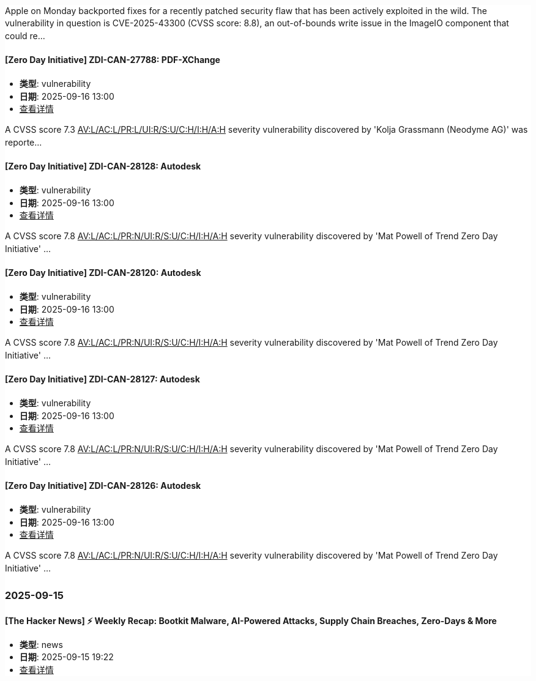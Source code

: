 Apple on Monday backported fixes for a recently patched security flaw that has been actively exploited in the wild.
The vulnerability in question is CVE-2025-43300 (CVSS score: 8.8), an out-of-bounds write issue in the ImageIO component that could re...

#### [Zero Day Initiative] ZDI-CAN-27788: PDF-XChange
- **类型**: vulnerability
- **日期**: 2025-09-16 13:00
- [查看详情](http://www.zerodayinitiative.com/advisories/upcoming/)

A CVSS score 7.3 <a href="https://nvd.nist.gov/cvss.cfm?calculator&amp;version=3.0&amp;vector=AV:L/AC:L/PR:L/UI:R/S:U/C:H/I:H/A:H">AV:L/AC:L/PR:L/UI:R/S:U/C:H/I:H/A:H</a> severity vulnerability discovered by 'Kolja Grassmann (Neodyme AG)' was reporte...

#### [Zero Day Initiative] ZDI-CAN-28128: Autodesk
- **类型**: vulnerability
- **日期**: 2025-09-16 13:00
- [查看详情](http://www.zerodayinitiative.com/advisories/upcoming/)

A CVSS score 7.8 <a href="https://nvd.nist.gov/cvss.cfm?calculator&amp;version=3.0&amp;vector=AV:L/AC:L/PR:N/UI:R/S:U/C:H/I:H/A:H">AV:L/AC:L/PR:N/UI:R/S:U/C:H/I:H/A:H</a> severity vulnerability discovered by 'Mat Powell of Trend Zero Day Initiative' ...

#### [Zero Day Initiative] ZDI-CAN-28120: Autodesk
- **类型**: vulnerability
- **日期**: 2025-09-16 13:00
- [查看详情](http://www.zerodayinitiative.com/advisories/upcoming/)

A CVSS score 7.8 <a href="https://nvd.nist.gov/cvss.cfm?calculator&amp;version=3.0&amp;vector=AV:L/AC:L/PR:N/UI:R/S:U/C:H/I:H/A:H">AV:L/AC:L/PR:N/UI:R/S:U/C:H/I:H/A:H</a> severity vulnerability discovered by 'Mat Powell of Trend Zero Day Initiative' ...

#### [Zero Day Initiative] ZDI-CAN-28127: Autodesk
- **类型**: vulnerability
- **日期**: 2025-09-16 13:00
- [查看详情](http://www.zerodayinitiative.com/advisories/upcoming/)

A CVSS score 7.8 <a href="https://nvd.nist.gov/cvss.cfm?calculator&amp;version=3.0&amp;vector=AV:L/AC:L/PR:N/UI:R/S:U/C:H/I:H/A:H">AV:L/AC:L/PR:N/UI:R/S:U/C:H/I:H/A:H</a> severity vulnerability discovered by 'Mat Powell of Trend Zero Day Initiative' ...

#### [Zero Day Initiative] ZDI-CAN-28126: Autodesk
- **类型**: vulnerability
- **日期**: 2025-09-16 13:00
- [查看详情](http://www.zerodayinitiative.com/advisories/upcoming/)

A CVSS score 7.8 <a href="https://nvd.nist.gov/cvss.cfm?calculator&amp;version=3.0&amp;vector=AV:L/AC:L/PR:N/UI:R/S:U/C:H/I:H/A:H">AV:L/AC:L/PR:N/UI:R/S:U/C:H/I:H/A:H</a> severity vulnerability discovered by 'Mat Powell of Trend Zero Day Initiative' ...


### 2025-09-15
#### [The Hacker News] ⚡ Weekly Recap: Bootkit Malware, AI-Powered Attacks, Supply Chain Breaches, Zero-Days & More
- **类型**: news
- **日期**: 2025-09-15 19:22
- [查看详情](https://thehackernews.com/2025/09/weekly-recap-bootkit-malware-ai-powered.html)
